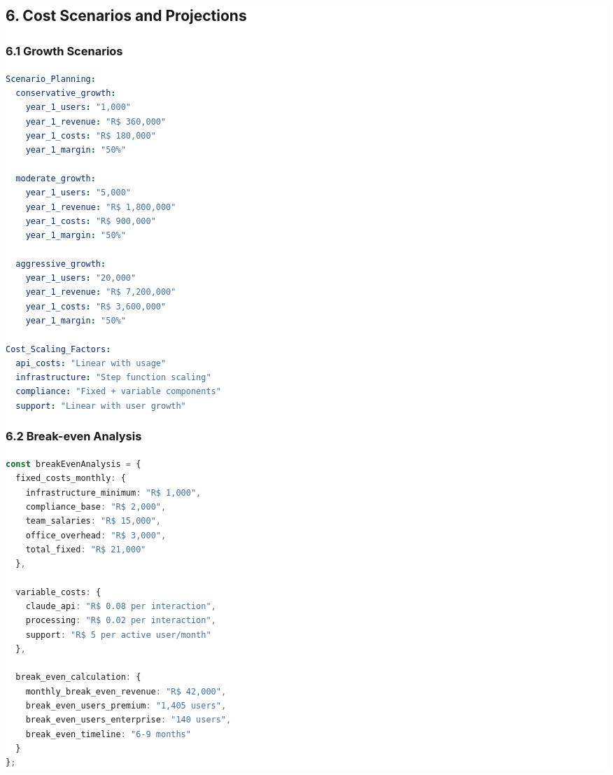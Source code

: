 ## 6. Cost Scenarios and Projections

### 6.1 Growth Scenarios
```yaml
Scenario_Planning:
  conservative_growth:
    year_1_users: "1,000"
    year_1_revenue: "R$ 360,000"
    year_1_costs: "R$ 180,000"
    year_1_margin: "50%"
    
  moderate_growth:
    year_1_users: "5,000"
    year_1_revenue: "R$ 1,800,000"
    year_1_costs: "R$ 900,000"
    year_1_margin: "50%"
    
  aggressive_growth:
    year_1_users: "20,000"
    year_1_revenue: "R$ 7,200,000"
    year_1_costs: "R$ 3,600,000"
    year_1_margin: "50%"

Cost_Scaling_Factors:
  api_costs: "Linear with usage"
  infrastructure: "Step function scaling"
  compliance: "Fixed + variable components"
  support: "Linear with user growth"
```

### 6.2 Break-even Analysis
```typescript
const breakEvenAnalysis = {
  fixed_costs_monthly: {
    infrastructure_minimum: "R$ 1,000",
    compliance_base: "R$ 2,000", 
    team_salaries: "R$ 15,000",
    office_overhead: "R$ 3,000",
    total_fixed: "R$ 21,000"
  },
  
  variable_costs: {
    claude_api: "R$ 0.08 per interaction",
    processing: "R$ 0.02 per interaction",
    support: "R$ 5 per active user/month"
  },
  
  break_even_calculation: {
    monthly_break_even_revenue: "R$ 42,000",
    break_even_users_premium: "1,405 users",
    break_even_users_enterprise: "140 users",
    break_even_timeline: "6-9 months"
  }
};
```
